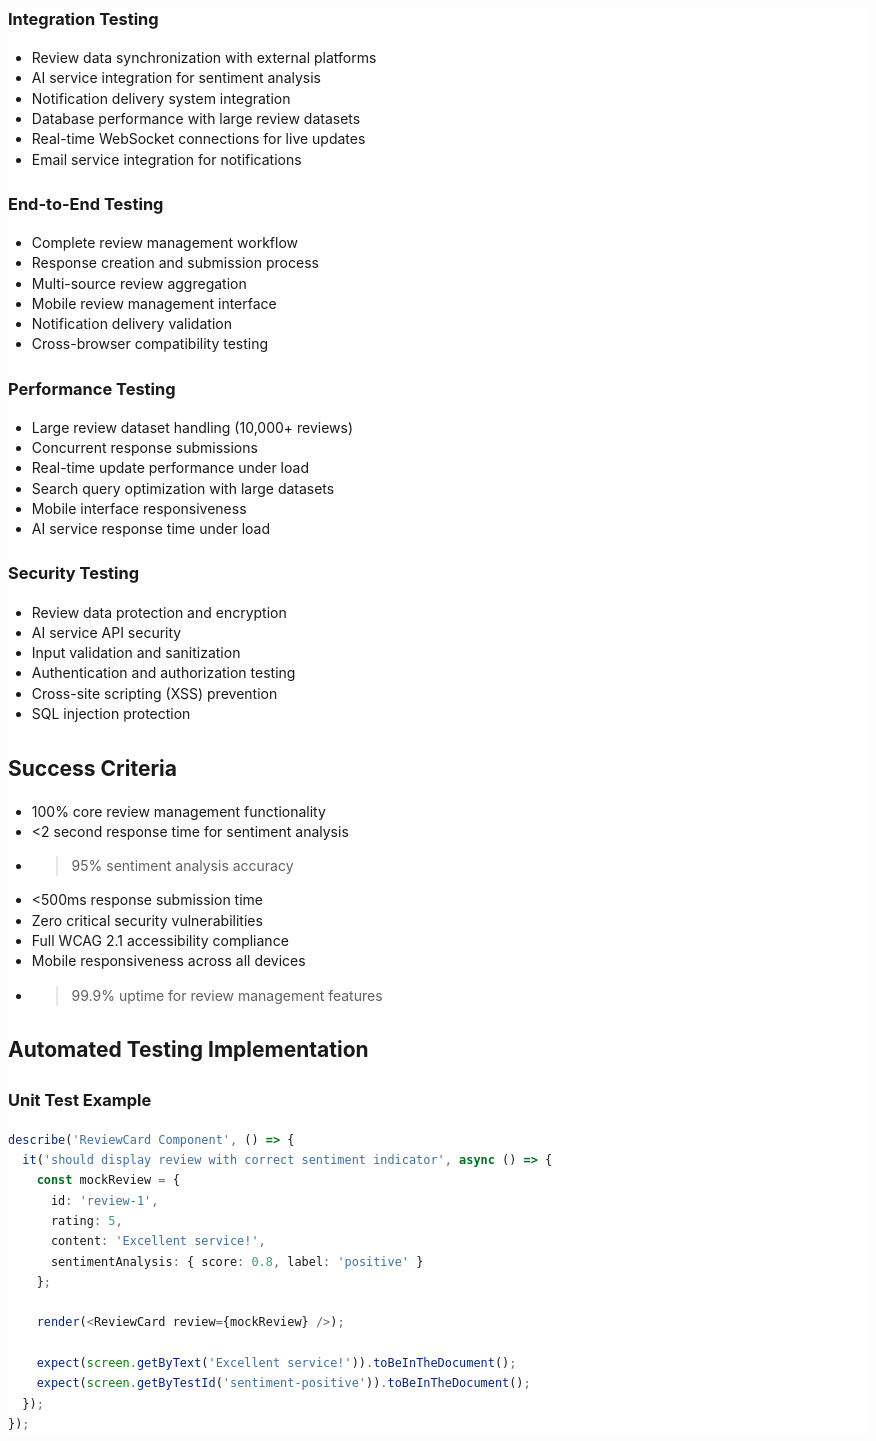 ### Integration Testing
- Review data synchronization with external platforms
- AI service integration for sentiment analysis
- Notification delivery system integration
- Database performance with large review datasets
- Real-time WebSocket connections for live updates
- Email service integration for notifications

### End-to-End Testing
- Complete review management workflow
- Response creation and submission process
- Multi-source review aggregation
- Mobile review management interface
- Notification delivery validation
- Cross-browser compatibility testing

### Performance Testing
- Large review dataset handling (10,000+ reviews)
- Concurrent response submissions
- Real-time update performance under load
- Search query optimization with large datasets
- Mobile interface responsiveness
- AI service response time under load

### Security Testing
- Review data protection and encryption
- AI service API security
- Input validation and sanitization
- Authentication and authorization testing
- Cross-site scripting (XSS) prevention
- SQL injection protection

## Success Criteria
- 100% core review management functionality
- <2 second response time for sentiment analysis
- >95% sentiment analysis accuracy
- <500ms response submission time
- Zero critical security vulnerabilities
- Full WCAG 2.1 accessibility compliance
- Mobile responsiveness across all devices
- >99.9% uptime for review management features

## Automated Testing Implementation

### Unit Test Example
```typescript
describe('ReviewCard Component', () => {
  it('should display review with correct sentiment indicator', async () => {
    const mockReview = {
      id: 'review-1',
      rating: 5,
      content: 'Excellent service!',
      sentimentAnalysis: { score: 0.8, label: 'positive' }
    };
    
    render(<ReviewCard review={mockReview} />);
    
    expect(screen.getByText('Excellent service!')).toBeInTheDocument();
    expect(screen.getByTestId('sentiment-positive')).toBeInTheDocument();
  });
});
```